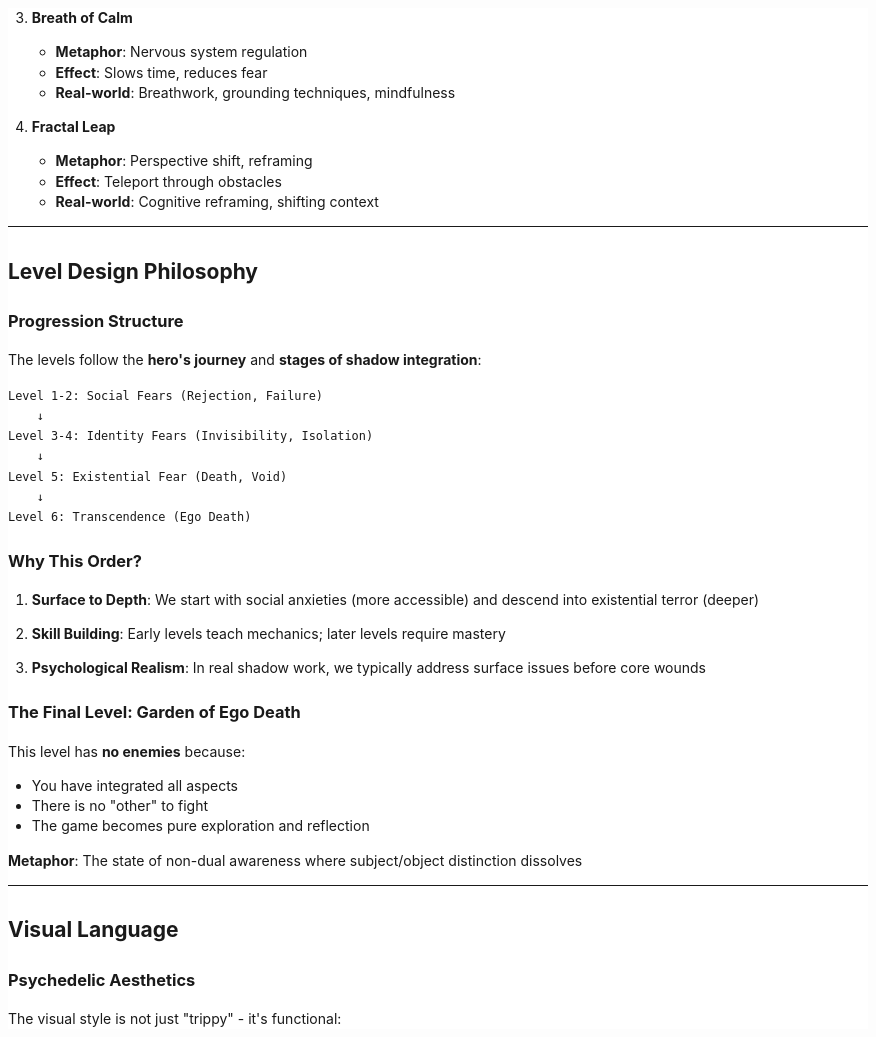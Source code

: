 3. **Breath of Calm**
   - **Metaphor**: Nervous system regulation
   - **Effect**: Slows time, reduces fear
   - **Real-world**: Breathwork, grounding techniques, mindfulness

4. **Fractal Leap**
   - **Metaphor**: Perspective shift, reframing
   - **Effect**: Teleport through obstacles
   - **Real-world**: Cognitive reframing, shifting context

---

## Level Design Philosophy

### Progression Structure

The levels follow the **hero's journey** and **stages of shadow integration**:

```
Level 1-2: Social Fears (Rejection, Failure)
    ↓
Level 3-4: Identity Fears (Invisibility, Isolation)
    ↓
Level 5: Existential Fear (Death, Void)
    ↓
Level 6: Transcendence (Ego Death)
```

### Why This Order?

1. **Surface to Depth**: We start with social anxieties (more accessible) and descend into existential terror (deeper)

2. **Skill Building**: Early levels teach mechanics; later levels require mastery

3. **Psychological Realism**: In real shadow work, we typically address surface issues before core wounds

### The Final Level: Garden of Ego Death

This level has **no enemies** because:
- You have integrated all aspects
- There is no "other" to fight
- The game becomes pure exploration and reflection

**Metaphor**: The state of non-dual awareness where subject/object distinction dissolves

---

## Visual Language

### Psychedelic Aesthetics

The visual style is not just "trippy" - it's functional:
